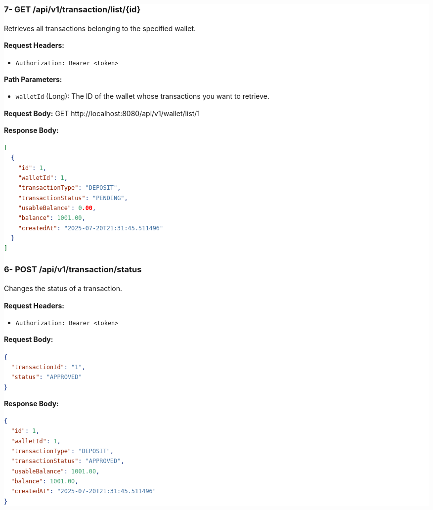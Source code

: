 ### 7- GET /api/v1/transaction/list/{id}

Retrieves all transactions belonging to the specified wallet.

**Request Headers:**
- `Authorization: Bearer <token>`

**Path Parameters:**
- `walletId` (Long): The ID of the wallet whose transactions you want to retrieve.

**Request Body:**
GET http://localhost:8080/api/v1/wallet/list/1

**Response Body:**
```json
[
  {
    "id": 1,
    "walletId": 1,
    "transactionType": "DEPOSIT",
    "transactionStatus": "PENDING",
    "usableBalance": 0.00,
    "balance": 1001.00,
    "createdAt": "2025-07-20T21:31:45.511496"
  }
]
```

### 6- POST /api/v1/transaction/status

Changes the status of a transaction.

**Request Headers:**
- `Authorization: Bearer <token>`

**Request Body:**
```json
{
  "transactionId": "1",
  "status": "APPROVED"
}
```

**Response Body:**
```json
{
  "id": 1,
  "walletId": 1,
  "transactionType": "DEPOSIT",
  "transactionStatus": "APPROVED",
  "usableBalance": 1001.00,
  "balance": 1001.00,
  "createdAt": "2025-07-20T21:31:45.511496"
}
```

